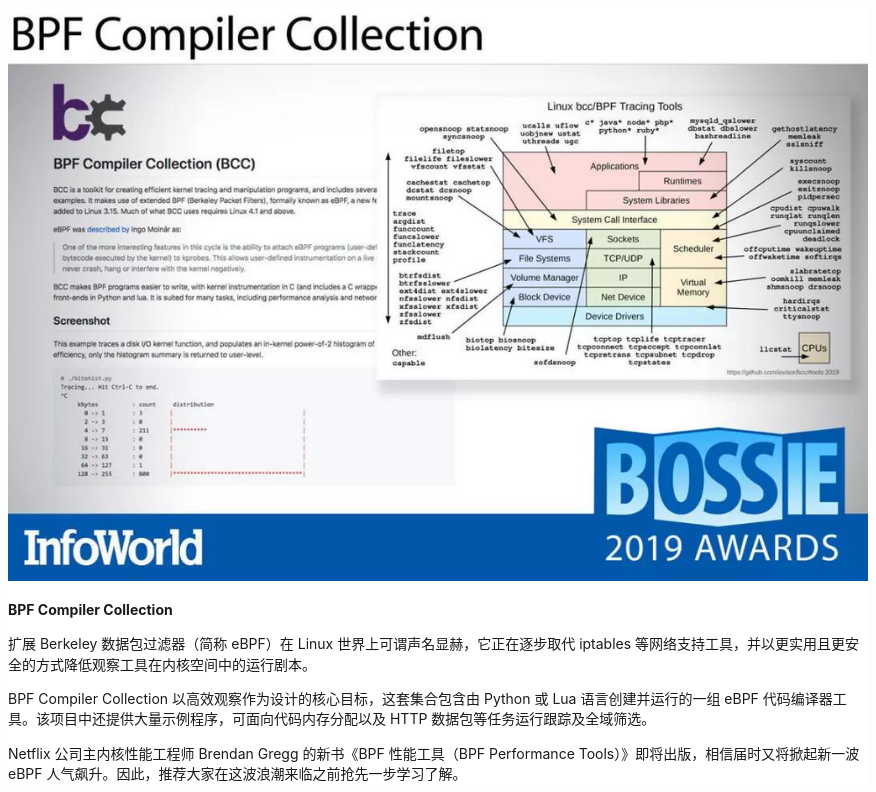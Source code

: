 ![image](images/1910-juliadeltalakebsym2019nzjkyrjjgb-1.jpeg)

**BPF Compiler Collection**

扩展 Berkeley 数据包过滤器（简称 eBPF）在 Linux 世界上可谓声名显赫，它正在逐步取代 iptables 等网络支持工具，并以更实用且更安全的方式降低观察工具在内核空间中的运行剧本。

BPF Compiler Collection 以高效观察作为设计的核心目标，这套集合包含由 Python 或 Lua 语言创建并运行的一组 eBPF 代码编译器工具。该项目中还提供大量示例程序，可面向代码内存分配以及 HTTP 数据包等任务运行跟踪及全域筛选。

Netflix 公司主内核性能工程师 Brendan Gregg 的新书《BPF 性能工具（BPF Performance Tools）》即将出版，相信届时又将掀起新一波 eBPF 人气飙升。因此，推荐大家在这波浪潮来临之前抢先一步学习了解。
